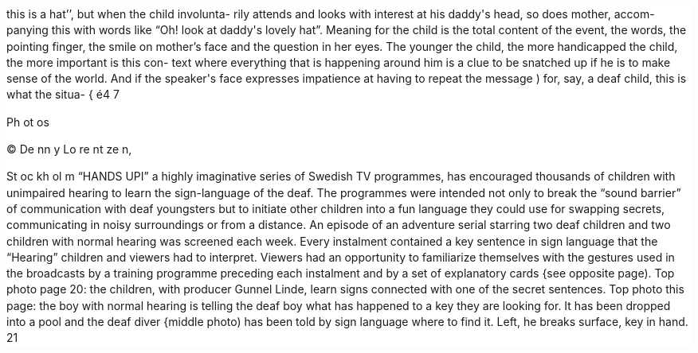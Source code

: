 this is a hat’’, but when the child involunta- 
rily attends and looks with interest at his 
daddy's head, so does mother, accom- 
panying this with words like “Oh! look at 
daddy's lovely hat”. Meaning for the child 
is the total content of the event, the words, 
the pointing finger, the smile on mother’s 
face and the question in her eyes. The 
younger the child, the more handicapped 
the child, the more important is this con- 
text where everything that is happening 
around him is a clue to be snatched up if he 
is to make sense of the world. 
And if the speaker's face expresses 
impatience at having to repeat the message ) 
for, say, a deaf child, this is what the situa- 
{ 
é4 7 
  
Ph
ot
os
 
© 
De
nn
y 
Lo
re
nt
ze
n,
 
St
oc
kh
ol
m 
“HANDS UPI” a highly imaginative series of Swedish TV programmes, 
has encouraged thousands of children with unimpaired hearing to learn 
the sign-language of the deaf. The programmes were intended not only 
to break the “sound barrier” of communication with deaf youngsters but 
to initiate other children into a fun language they could use for swapping 
secrets, communicating in noisy surroundings or from a distance. An 
episode of an adventure serial starring two deaf children and two 
children with normal hearing was screened each week. Every instalment 
contained a key sentence in sign language that the “Hearing” children 
and viewers had to interpret. Viewers had an opportunity to familiarize 
themselves with the gestures used in the broadcasts by a training 
programme preceding each instalment and by a set of explanatory cards 
{see opposite page). Top photo page 20: the children, with producer 
Gunnel Linde, learn signs connected with one of the secret sentences. 
Top photo this page: the boy with normal hearing is telling the deaf boy 
what has happened to a key they are looking for. It has been dropped 
into a pool and the deaf diver {middle photo) has been told by sign 
language where to find it. Left, he breaks surface, key in hand. 
21  
